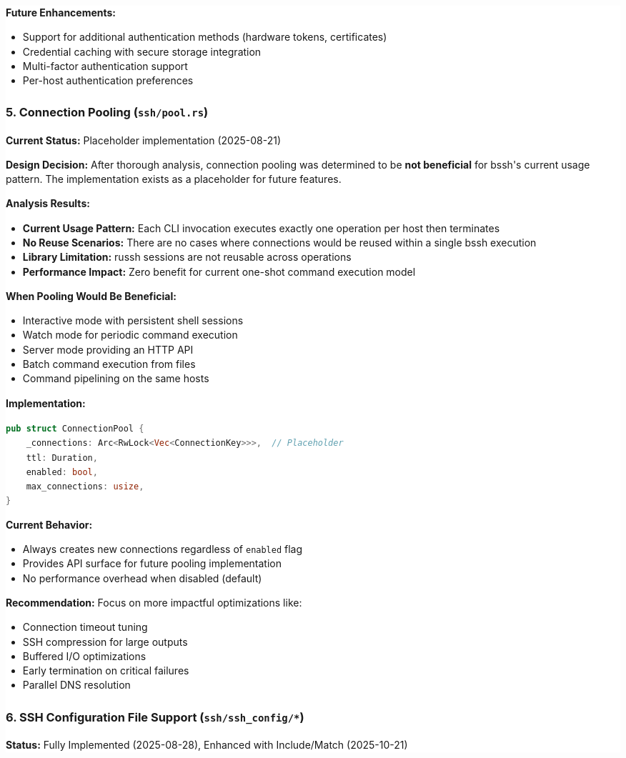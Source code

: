 **Future Enhancements:**
- Support for additional authentication methods (hardware tokens, certificates)
- Credential caching with secure storage integration
- Multi-factor authentication support
- Per-host authentication preferences

### 5. Connection Pooling (`ssh/pool.rs`)

**Current Status:** Placeholder implementation (2025-08-21)

**Design Decision:**
After thorough analysis, connection pooling was determined to be **not beneficial** for bssh's current usage pattern. The implementation exists as a placeholder for future features.

**Analysis Results:**
- **Current Usage Pattern:** Each CLI invocation executes exactly one operation per host then terminates
- **No Reuse Scenarios:** There are no cases where connections would be reused within a single bssh execution
- **Library Limitation:** russh sessions are not reusable across operations
- **Performance Impact:** Zero benefit for current one-shot command execution model

**When Pooling Would Be Beneficial:**
- Interactive mode with persistent shell sessions
- Watch mode for periodic command execution
- Server mode providing an HTTP API
- Batch command execution from files
- Command pipelining on the same hosts

**Implementation:**
```rust
pub struct ConnectionPool {
    _connections: Arc<RwLock<Vec<ConnectionKey>>>,  // Placeholder
    ttl: Duration,
    enabled: bool,
    max_connections: usize,
}
```

**Current Behavior:**
- Always creates new connections regardless of `enabled` flag
- Provides API surface for future pooling implementation
- No performance overhead when disabled (default)

**Recommendation:**
Focus on more impactful optimizations like:
- Connection timeout tuning
- SSH compression for large outputs
- Buffered I/O optimizations
- Early termination on critical failures
- Parallel DNS resolution

### 6. SSH Configuration File Support (`ssh/ssh_config/*`)

**Status:** Fully Implemented (2025-08-28), Enhanced with Include/Match (2025-10-21)
